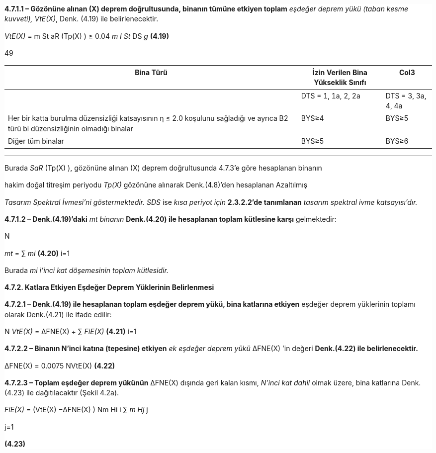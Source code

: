 **4.7.1.1 – Gözönüne alınan (X) deprem doğrultusunda, binanın tümüne etkiyen toplam**
_eşdeğer deprem yükü (taban kesme kuvveti), VtE(X)_, Denk. (4.19) ile belirlenecektir.

_VtE(X)_ = m St aR (Tp(X) ) ≥ 0.04 _m I St_ DS _g_ **(4.19)**

49

|Bina Türü|İzin Verilen Bina Yükseklik Sınıfı|Col3|
|---|---|---|
||DTS = 1, 1a, 2, 2a|DTS = 3, 3a, 4, 4a|
|Her bir katta burulma düzensizliği katsayısının η ≤ 2.0 koşulunu sağladığı ve ayrıca B2 türü bi düzensizliğinin olmadığı binalar|BYS≥4|BYS≥5|
|Diğer tüm binalar|BYS≥5|BYS≥6|


-----

Burada _SaR_ (Tp(X) ), gözönüne alınan (X) deprem doğrultusunda 4.7.3’e göre hesaplanan binanın

hakim doğal titreşim periyodu _Tp(X)_ gözönüne alınarak Denk.(4.8)’den hesaplanan Azaltılmış

_Tasarım Spektral İvmesi’ni göstermektedir._ _SDS_ ise _kısa periyot için_ **2.3.2.2’de tanımlanan**
_tasarım spektral ivme katsayısı’dır._

**4.7.1.2 – Denk.(4.19)’daki** _mt binanın_ **Denk.(4.20) ile hesaplanan toplam kütlesine karşı**
gelmektedir:

N

_mt_ = ∑ _mi_ **(4.20)**
i=1

Burada _mi  i’inci kat döşemesinin toplam kütlesidir._

**4.7.2. Katlara Etkiyen Eşdeğer Deprem Yüklerinin Belirlenmesi**

**4.7.2.1 – Denk.(4.19) ile hesaplanan toplam eşdeğer deprem yükü, bina katlarına etkiyen**
eşdeğer deprem yüklerinin toplamı olarak Denk.(4.21) ile ifade edilir:

N
_VtE(X)_ = ∆FNE(X) + ∑ _FiE(X)_ **(4.21)**
i=1

**4.7.2.2 – Binanın N’inci katına (tepesine) etkiyen** _ek eşdeğer deprem yükü_ ∆FNE(X) ’in değeri
**Denk.(4.22) ile belirlenecektir.**

∆FNE(X) = 0.0075 NVtE(X) **(4.22)**

**4.7.2.3 – Toplam eşdeğer deprem yükünün** ∆FNE(X) dışında geri kalan kısmı, _N’inci kat dahil_
olmak üzere, bina katlarına Denk.(4.23) ile dağıtılacaktır (Şekil 4.2a).


_FiE(X)_ = (VtE(X) −∆FNE(X) ) Nm Hi i
∑ _m Hj_ j

j=1


**(4.23)**
